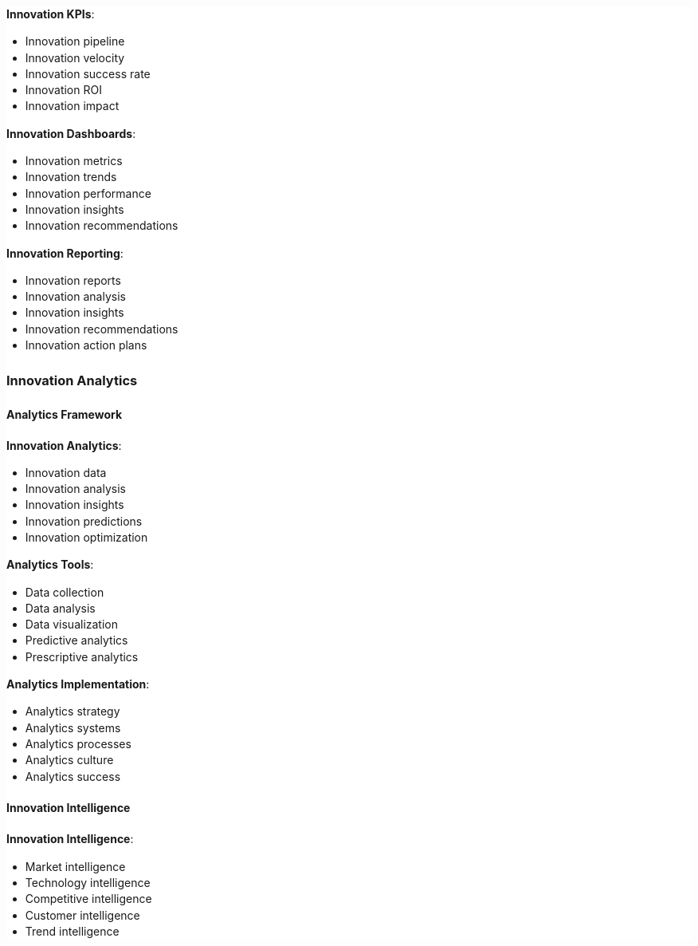 **Innovation KPIs**:
- Innovation pipeline
- Innovation velocity
- Innovation success rate
- Innovation ROI
- Innovation impact

**Innovation Dashboards**:
- Innovation metrics
- Innovation trends
- Innovation performance
- Innovation insights
- Innovation recommendations

**Innovation Reporting**:
- Innovation reports
- Innovation analysis
- Innovation insights
- Innovation recommendations
- Innovation action plans

### Innovation Analytics

#### Analytics Framework

**Innovation Analytics**:
- Innovation data
- Innovation analysis
- Innovation insights
- Innovation predictions
- Innovation optimization

**Analytics Tools**:
- Data collection
- Data analysis
- Data visualization
- Predictive analytics
- Prescriptive analytics

**Analytics Implementation**:
- Analytics strategy
- Analytics systems
- Analytics processes
- Analytics culture
- Analytics success

#### Innovation Intelligence

**Innovation Intelligence**:
- Market intelligence
- Technology intelligence
- Competitive intelligence
- Customer intelligence
- Trend intelligence
